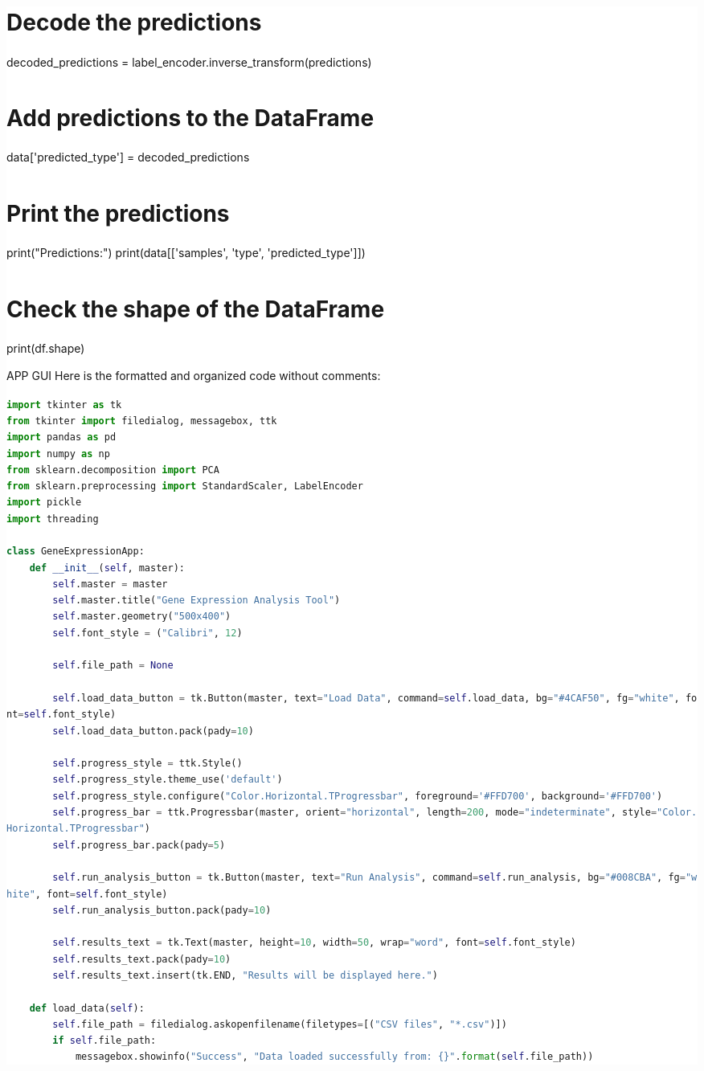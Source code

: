 # Decode the predictions
decoded_predictions = label_encoder.inverse_transform(predictions)

# Add predictions to the DataFrame
data['predicted_type'] = decoded_predictions

# Print the predictions
print("Predictions:")
print(data[['samples', 'type', 'predicted_type']])

# Check the shape of the DataFrame
print(df.shape)

APP GUI
Here is the formatted and organized code without comments:

```python
import tkinter as tk
from tkinter import filedialog, messagebox, ttk
import pandas as pd
import numpy as np
from sklearn.decomposition import PCA
from sklearn.preprocessing import StandardScaler, LabelEncoder
import pickle
import threading

class GeneExpressionApp:
    def __init__(self, master):
        self.master = master
        self.master.title("Gene Expression Analysis Tool")
        self.master.geometry("500x400")
        self.font_style = ("Calibri", 12)

        self.file_path = None

        self.load_data_button = tk.Button(master, text="Load Data", command=self.load_data, bg="#4CAF50", fg="white", font=self.font_style)
        self.load_data_button.pack(pady=10)

        self.progress_style = ttk.Style()
        self.progress_style.theme_use('default')
        self.progress_style.configure("Color.Horizontal.TProgressbar", foreground='#FFD700', background='#FFD700')
        self.progress_bar = ttk.Progressbar(master, orient="horizontal", length=200, mode="indeterminate", style="Color.Horizontal.TProgressbar")
        self.progress_bar.pack(pady=5)

        self.run_analysis_button = tk.Button(master, text="Run Analysis", command=self.run_analysis, bg="#008CBA", fg="white", font=self.font_style)
        self.run_analysis_button.pack(pady=10)

        self.results_text = tk.Text(master, height=10, width=50, wrap="word", font=self.font_style)
        self.results_text.pack(pady=10)
        self.results_text.insert(tk.END, "Results will be displayed here.")

    def load_data(self):
        self.file_path = filedialog.askopenfilename(filetypes=[("CSV files", "*.csv")])
        if self.file_path:
            messagebox.showinfo("Success", "Data loaded successfully from: {}".format(self.file_path))
```
